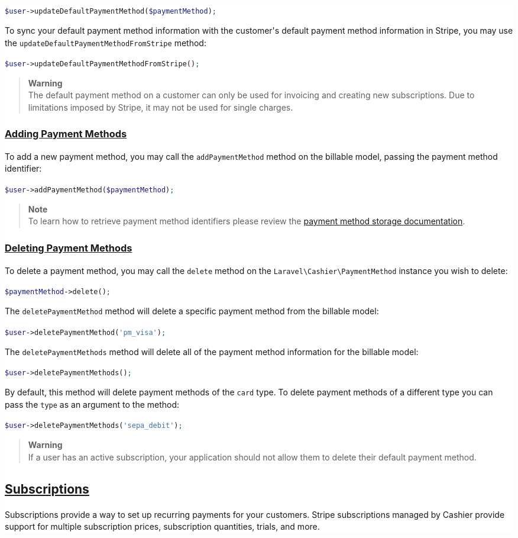 ```php	
$user->updateDefaultPaymentMethod($paymentMethod);
```
To sync your default payment method information with the customer's default payment method information in Stripe, you may use the `updateDefaultPaymentMethodFromStripe` method:

```php	
$user->updateDefaultPaymentMethodFromStripe();
```
> **Warning**  
>  The default payment method on a customer can only be used for invoicing and creating new subscriptions. Due to limitations imposed by Stripe, it may not be used for single charges.

### [Adding Payment Methods](#adding-payment-methods)
To add a new payment method, you may call the `addPaymentMethod` method on the billable model, passing the payment method identifier:

```php	
$user->addPaymentMethod($paymentMethod);
```
> **Note**  
>  To learn how to retrieve payment method identifiers please review the [payment method storage documentation](#storing-payment-methods).

### [Deleting Payment Methods](#deleting-payment-methods)
To delete a payment method, you may call the `delete` method on the `Laravel\Cashier\PaymentMethod` instance you wish to delete:

```php	
$paymentMethod->delete();
```
The `deletePaymentMethod` method will delete a specific payment method from the billable model:

```php	
$user->deletePaymentMethod('pm_visa');
```
The `deletePaymentMethods` method will delete all of the payment method information for the billable model:

```php	
$user->deletePaymentMethods();
```
By default, this method will delete payment methods of the `card` type. To delete payment methods of a different type you can pass the `type` as an argument to the method:

```php	
$user->deletePaymentMethods('sepa_debit');
```
> **Warning**  
>  If a user has an active subscription, your application should not allow them to delete their default payment method.

## [Subscriptions](#subscriptions)
Subscriptions provide a way to set up recurring payments for your customers. Stripe subscriptions managed by Cashier provide support for multiple subscription prices, subscription quantities, trials, and more.

